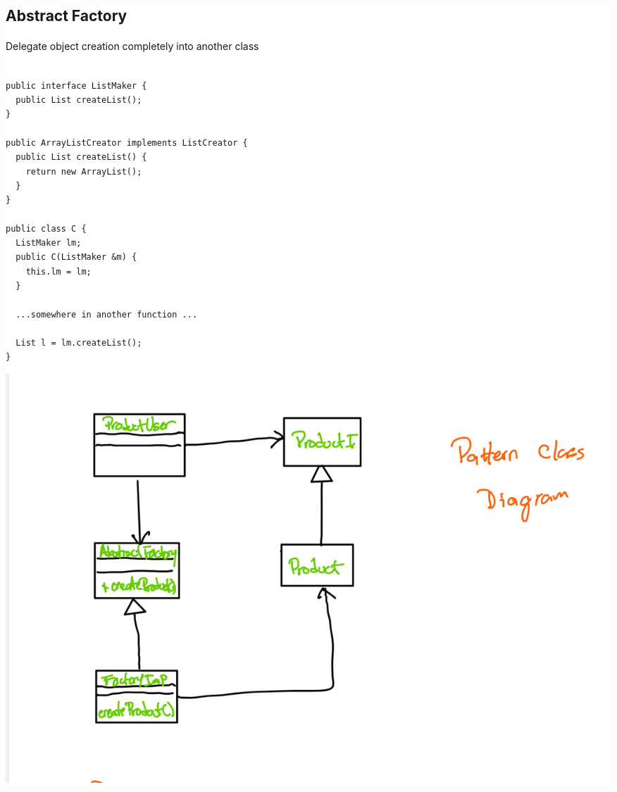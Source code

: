 ## Abstract Factory

Delegate object creation completely into another class 

```

public interface ListMaker {
  public List createList();
}

public ArrayListCreator implements ListCreator {
  public List createList() {
    return new ArrayList();
  }
}

public class C {
  ListMaker lm;
  public C(ListMaker &m) {
    this.lm = lm;
  }

  ...somewhere in another function ...

  List l = lm.createList();
}
```
![abstractfactory.png](./abstractfactory.png)
